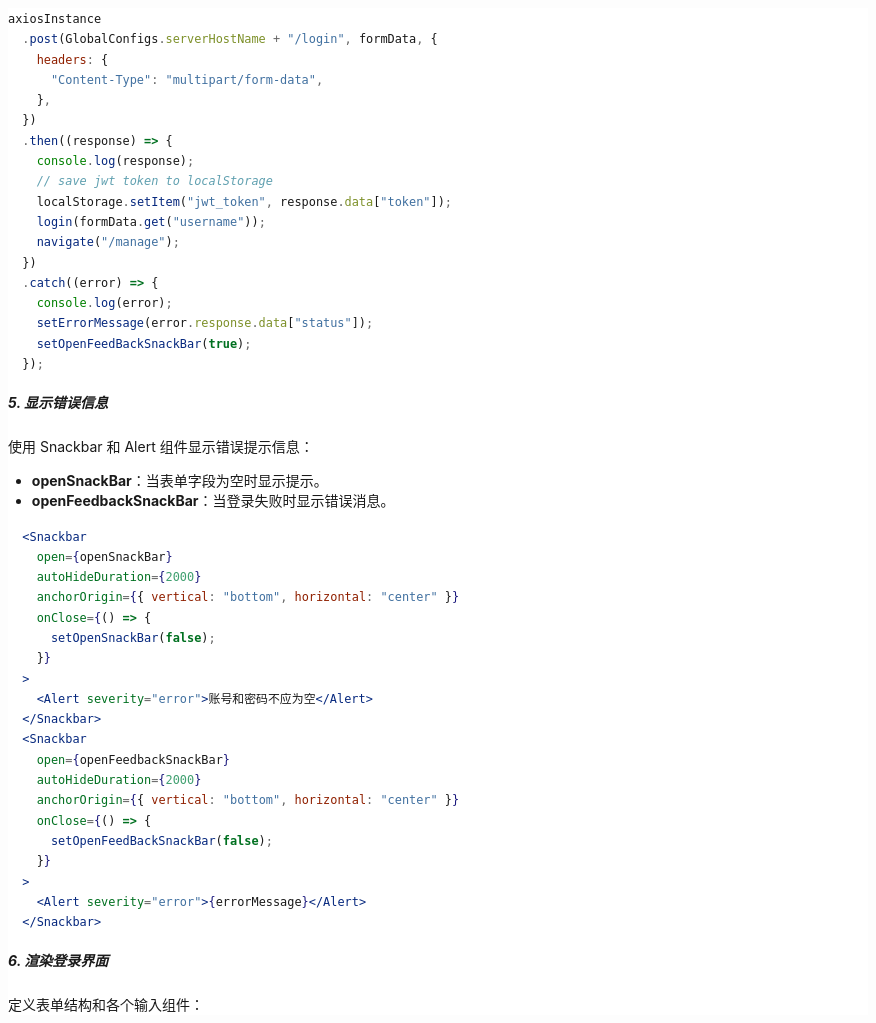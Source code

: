 ```jsx
axiosInstance
  .post(GlobalConfigs.serverHostName + "/login", formData, {
    headers: {
      "Content-Type": "multipart/form-data",
    },
  })
  .then((response) => {
    console.log(response);
    // save jwt token to localStorage
    localStorage.setItem("jwt_token", response.data["token"]);
    login(formData.get("username"));
    navigate("/manage");
  })
  .catch((error) => {
    console.log(error);
    setErrorMessage(error.response.data["status"]);
    setOpenFeedBackSnackBar(true);
  });
```

##### 5. 显示错误信息

使用 Snackbar 和 Alert 组件显示错误提示信息：

- **openSnackBar**：当表单字段为空时显示提示。
- **openFeedbackSnackBar**：当登录失败时显示错误消息。

```jsx
  <Snackbar
    open={openSnackBar}
    autoHideDuration={2000}
    anchorOrigin={{ vertical: "bottom", horizontal: "center" }}
    onClose={() => {
      setOpenSnackBar(false);
    }}
  >
    <Alert severity="error">账号和密码不应为空</Alert>
  </Snackbar>
  <Snackbar
    open={openFeedbackSnackBar}
    autoHideDuration={2000}
    anchorOrigin={{ vertical: "bottom", horizontal: "center" }}
    onClose={() => {
      setOpenFeedBackSnackBar(false);
    }}
  >
    <Alert severity="error">{errorMessage}</Alert>
  </Snackbar>
```

##### 6. 渲染登录界面

定义表单结构和各个输入组件：
